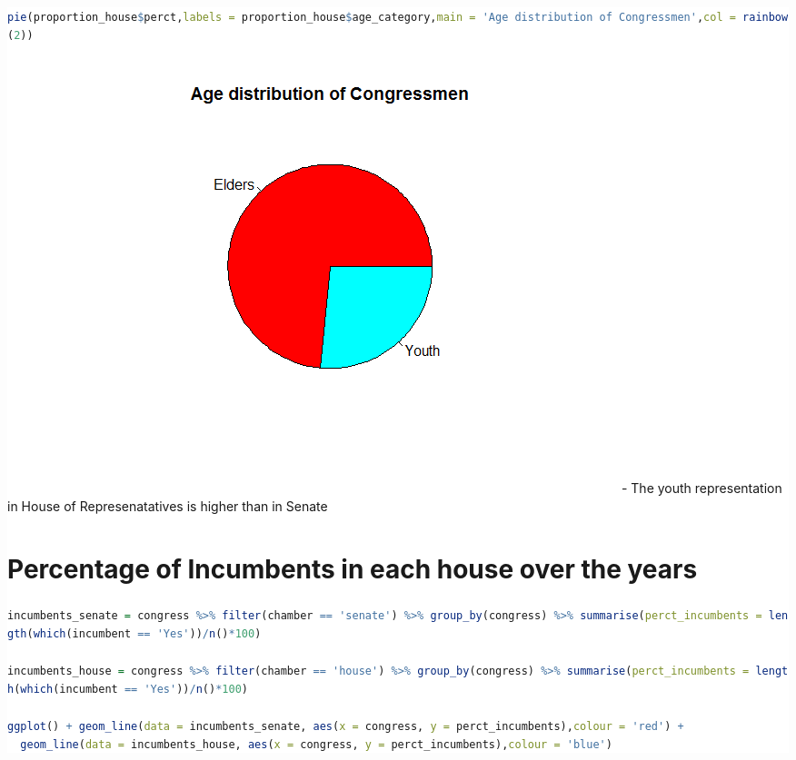 ``` r
pie(proportion_house$perct,labels = proportion_house$age_category,main = 'Age distribution of Congressmen',col = rainbow(2))
```

![](Congress_hackathon_files/figure-markdown_github/unnamed-chunk-7-2.png) - The youth representation in House of Represenatatives is higher than in Senate

Percentage of Incumbents in each house over the years
=====================================================

``` r
incumbents_senate = congress %>% filter(chamber == 'senate') %>% group_by(congress) %>% summarise(perct_incumbents = length(which(incumbent == 'Yes'))/n()*100) 

incumbents_house = congress %>% filter(chamber == 'house') %>% group_by(congress) %>% summarise(perct_incumbents = length(which(incumbent == 'Yes'))/n()*100)

ggplot() + geom_line(data = incumbents_senate, aes(x = congress, y = perct_incumbents),colour = 'red') +
  geom_line(data = incumbents_house, aes(x = congress, y = perct_incumbents),colour = 'blue') 
```
